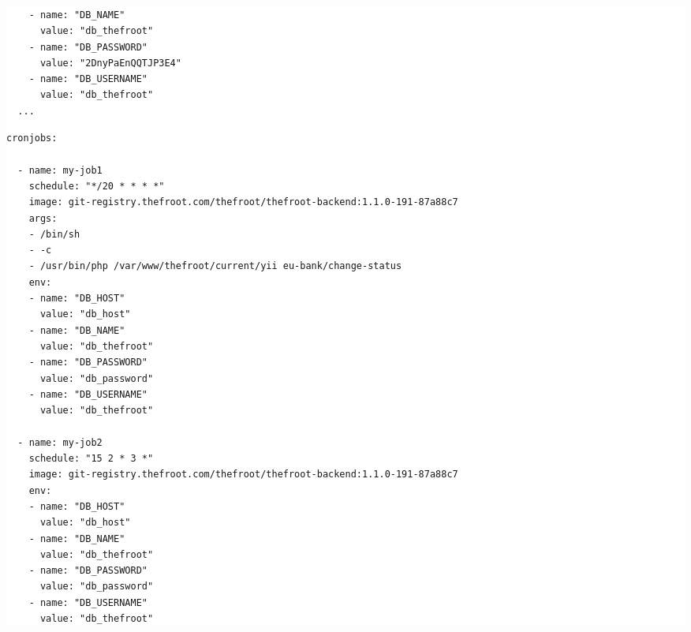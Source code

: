 ```
    - name: "DB_NAME"
      value: "db_thefroot"
    - name: "DB_PASSWORD"
      value: "2DnyPaEnQQTJP3E4"
    - name: "DB_USERNAME"
      value: "db_thefroot"
  ...
```
```
cronjobs:

  - name: my-job1
    schedule: "*/20 * * * *"
    image: git-registry.thefroot.com/thefroot/thefroot-backend:1.1.0-191-87a88c7
    args:
    - /bin/sh
    - -c
    - /usr/bin/php /var/www/thefroot/current/yii eu-bank/change-status
    env:
    - name: "DB_HOST"
      value: "db_host"
    - name: "DB_NAME"
      value: "db_thefroot"
    - name: "DB_PASSWORD"
      value: "db_password"
    - name: "DB_USERNAME"
      value: "db_thefroot"

  - name: my-job2
    schedule: "15 2 * 3 *"
    image: git-registry.thefroot.com/thefroot/thefroot-backend:1.1.0-191-87a88c7
    env:
    - name: "DB_HOST"
      value: "db_host"
    - name: "DB_NAME"
      value: "db_thefroot"
    - name: "DB_PASSWORD"
      value: "db_password"
    - name: "DB_USERNAME"
      value: "db_thefroot"
```
